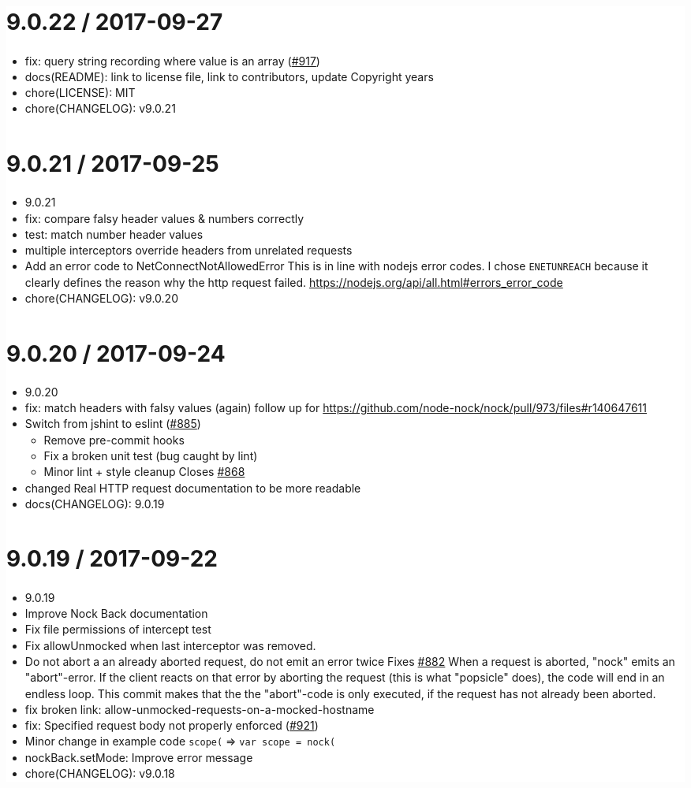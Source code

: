 9.0.22 / 2017-09-27
===================

  * fix: query string recording where value is an array ([#917](https://github.com/node-nock/nock/issues/917))
  * docs(README): link to license file, link to contributors, update Copyright years
  * chore(LICENSE): MIT
  * chore(CHANGELOG): v9.0.21

9.0.21 / 2017-09-25
===================

  * 9.0.21
  * fix: compare falsy header values & numbers correctly
  * test: match number header values
  * multiple interceptors override headers from unrelated requests
  * Add an error code to NetConnectNotAllowedError
    This is in line with nodejs error codes. I chose `ENETUNREACH` because it clearly defines the reason why the http request failed.
    https://nodejs.org/api/all.html#errors_error_code
  * chore(CHANGELOG): v9.0.20

9.0.20 / 2017-09-24
===================

  * 9.0.20
  * fix: match headers with falsy values (again)
    follow up for https://github.com/node-nock/nock/pull/973/files#r140647611
  * Switch from jshint to eslint ([#885](https://github.com/node-nock/nock/issues/885))
    - Remove pre-commit hooks
    - Fix a broken unit test (bug caught by lint)
    - Minor lint + style cleanup
    Closes [#868](https://github.com/node-nock/nock/issues/868)
  * changed Real HTTP request documentation to be more readable
  * docs(CHANGELOG): 9.0.19

9.0.19 / 2017-09-22
===================

  * 9.0.19
  * Improve Nock Back documentation
  * Fix file permissions of intercept test
  * Fix allowUnmocked when last interceptor was removed.
  * Do not abort a an already aborted request, do not emit an error twice
    Fixes [#882](https://github.com/node-nock/nock/issues/882)
    When a request is aborted, "nock" emits an "abort"-error.
    If the client reacts on that error by aborting the request (this is what
    "popsicle" does), the code will end in an endless loop.
    This commit makes that the the "abort"-code is only executed, if the
    request has not already been aborted.
  * fix broken link: allow-unmocked-requests-on-a-mocked-hostname
  * fix: Specified request body not properly enforced ([#921](https://github.com/node-nock/nock/issues/921))
  * Minor change in example code `scope(` => `var scope = nock(`
  * nockBack.setMode: Improve error message
  * chore(CHANGELOG): v9.0.18

